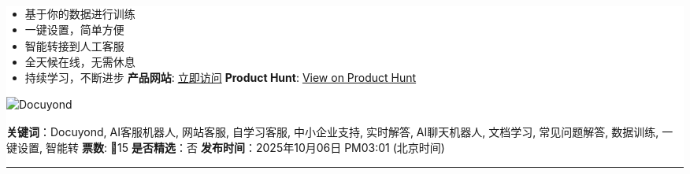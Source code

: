- 基于你的数据进行训练
- 一键设置，简单方便
- 智能转接到人工客服
- 全天候在线，无需休息
- 持续学习，不断进步
**产品网站**: [立即访问](https://www.producthunt.com/r/K7FH5A5NUAQNJU?utm_campaign=producthunt-api&utm_medium=api-v2&utm_source=Application%3A+dailyhot+%28ID%3A+133367%29)
**Product Hunt**: [View on Product Hunt](https://www.producthunt.com/products/docuyond?utm_campaign=producthunt-api&utm_medium=api-v2&utm_source=Application%3A+dailyhot+%28ID%3A+133367%29)

![Docuyond]()

**关键词**：Docuyond, AI客服机器人, 网站客服, 自学习客服, 中小企业支持, 实时解答, AI聊天机器人, 文档学习, 常见问题解答, 数据训练, 一键设置, 智能转
**票数**: 🔺15
**是否精选**：否
**发布时间**：2025年10月06日 PM03:01 (北京时间)

---

